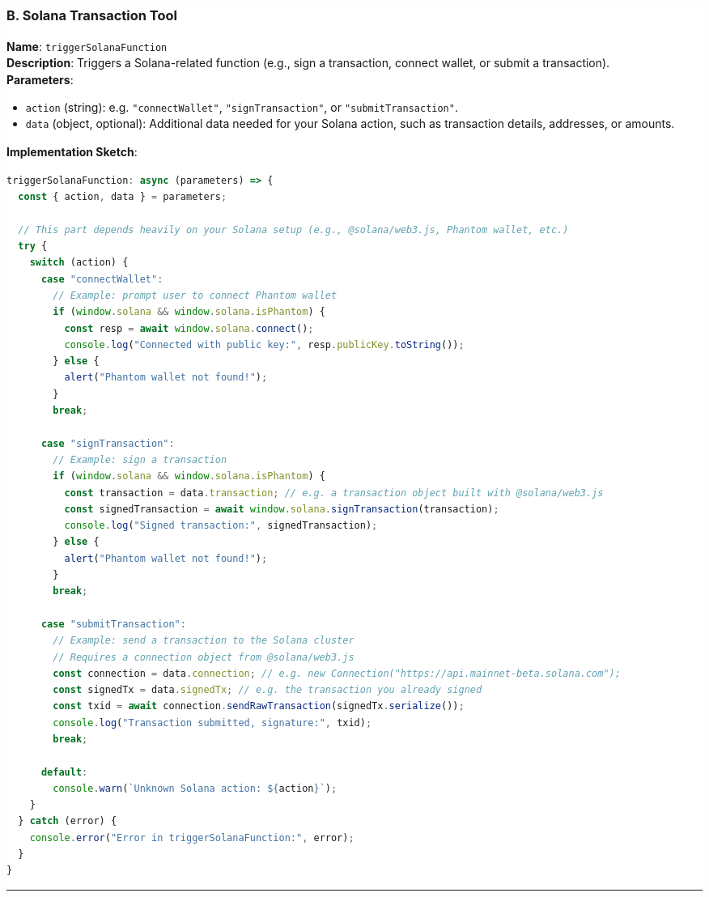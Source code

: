 ### B. Solana Transaction Tool
**Name**: `triggerSolanaFunction`  
**Description**: Triggers a Solana-related function (e.g., sign a transaction, connect wallet, or submit a transaction).  
**Parameters**:  
- `action` (string): e.g. `"connectWallet"`, `"signTransaction"`, or `"submitTransaction"`.  
- `data` (object, optional): Additional data needed for your Solana action, such as transaction details, addresses, or amounts.

**Implementation Sketch**:

```js
triggerSolanaFunction: async (parameters) => {
  const { action, data } = parameters;
  
  // This part depends heavily on your Solana setup (e.g., @solana/web3.js, Phantom wallet, etc.)
  try {
    switch (action) {
      case "connectWallet":
        // Example: prompt user to connect Phantom wallet
        if (window.solana && window.solana.isPhantom) {
          const resp = await window.solana.connect();
          console.log("Connected with public key:", resp.publicKey.toString());
        } else {
          alert("Phantom wallet not found!");
        }
        break;
        
      case "signTransaction":
        // Example: sign a transaction
        if (window.solana && window.solana.isPhantom) {
          const transaction = data.transaction; // e.g. a transaction object built with @solana/web3.js
          const signedTransaction = await window.solana.signTransaction(transaction);
          console.log("Signed transaction:", signedTransaction);
        } else {
          alert("Phantom wallet not found!");
        }
        break;
        
      case "submitTransaction":
        // Example: send a transaction to the Solana cluster
        // Requires a connection object from @solana/web3.js
        const connection = data.connection; // e.g. new Connection("https://api.mainnet-beta.solana.com");
        const signedTx = data.signedTx; // e.g. the transaction you already signed
        const txid = await connection.sendRawTransaction(signedTx.serialize());
        console.log("Transaction submitted, signature:", txid);
        break;
        
      default:
        console.warn(`Unknown Solana action: ${action}`);
    }
  } catch (error) {
    console.error("Error in triggerSolanaFunction:", error);
  }
}
```

---